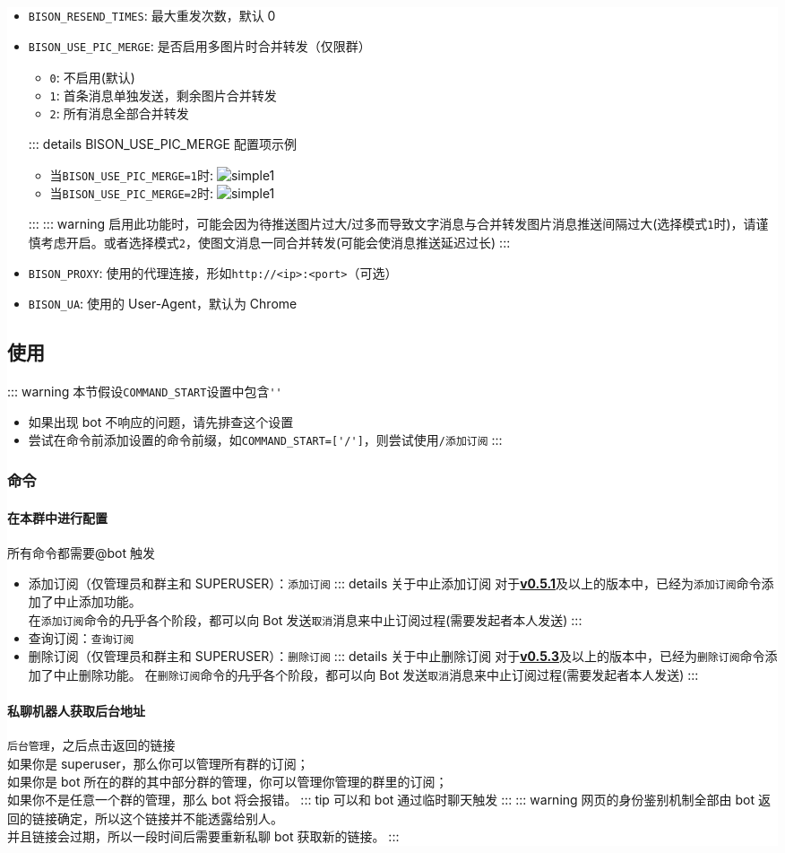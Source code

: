 - `BISON_RESEND_TIMES`: 最大重发次数，默认 0
- `BISON_USE_PIC_MERGE`: 是否启用多图片时合并转发（仅限群）

  - `0`: 不启用(默认)
  - `1`: 首条消息单独发送，剩余图片合并转发
  - `2`: 所有消息全部合并转发

  ::: details BISON_USE_PIC_MERGE 配置项示例

  - 当`BISON_USE_PIC_MERGE=1`时:
    ![simple1](/images/forward-msg-simple1.png)
  - 当`BISON_USE_PIC_MERGE=2`时:
    ![simple1](/images/forward-msg-simple2.png)

  :::
  ::: warning
  启用此功能时，可能会因为待推送图片过大/过多而导致文字消息与合并转发图片消息推送间隔过大(选择模式`1`时)，请谨慎考虑开启。或者选择模式`2`，使图文消息一同合并转发(可能会使消息推送延迟过长)
  :::

- `BISON_PROXY`: 使用的代理连接，形如`http://<ip>:<port>`（可选）
- `BISON_UA`: 使用的 User-Agent，默认为 Chrome

## 使用

::: warning
本节假设`COMMAND_START`设置中包含`''`

- 如果出现 bot 不响应的问题，请先排查这个设置
- 尝试在命令前添加设置的命令前缀，如`COMMAND_START=['/']`，则尝试使用`/添加订阅`
  :::

### 命令

#### 在本群中进行配置

所有命令都需要@bot 触发

- 添加订阅（仅管理员和群主和 SUPERUSER）：`添加订阅`
  ::: details 关于中止添加订阅
  对于[**v0.5.1**](https://github.com/felinae98/nonebot-bison/releases/tag/v0.5.1)及以上的版本中，已经为`添加订阅`命令添加了中止添加功能。  
  在`添加订阅`命令的~~几乎~~各个阶段，都可以向 Bot 发送`取消`消息来中止订阅过程(需要发起者本人发送)
  :::
- 查询订阅：`查询订阅`
- 删除订阅（仅管理员和群主和 SUPERUSER）：`删除订阅`
  ::: details 关于中止删除订阅
  对于[**v0.5.3**](https://github.com/felinae98/nonebot-bison/releases/tag/v0.5.3)及以上的版本中，已经为`删除订阅`命令添加了中止删除功能。
  在`删除订阅`命令的~~几乎~~各个阶段，都可以向 Bot 发送`取消`消息来中止订阅过程(需要发起者本人发送)
  :::

#### 私聊机器人获取后台地址

`后台管理`，之后点击返回的链接  
如果你是 superuser，那么你可以管理所有群的订阅；  
如果你是 bot 所在的群的其中部分群的管理，你可以管理你管理的群里的订阅；  
如果你不是任意一个群的管理，那么 bot 将会报错。
::: tip
可以和 bot 通过临时聊天触发
:::
::: warning
网页的身份鉴别机制全部由 bot 返回的链接确定，所以这个链接并不能透露给别人。  
并且链接会过期，所以一段时间后需要重新私聊 bot 获取新的链接。
:::

